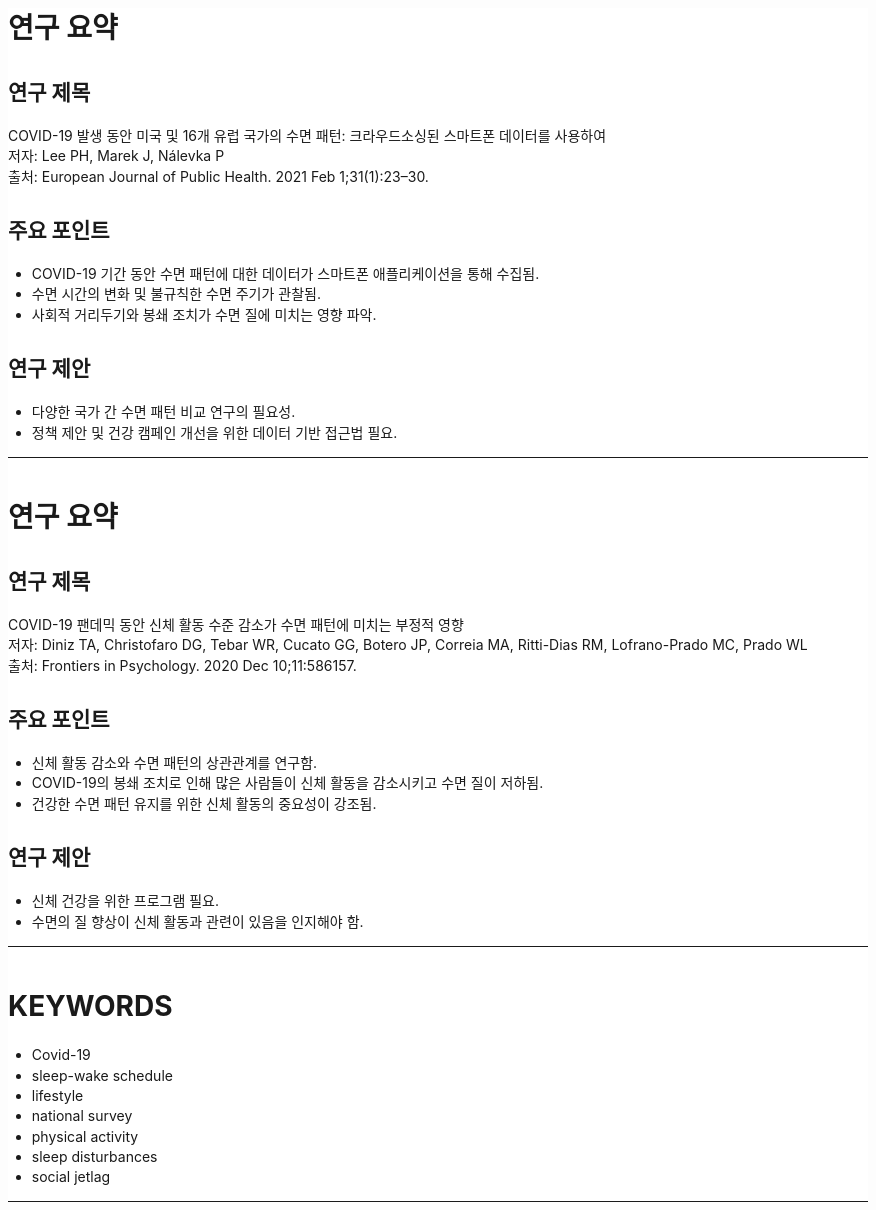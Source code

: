 # 연구 요약

## 연구 제목
COVID-19 발생 동안 미국 및 16개 유럽 국가의 수면 패턴: 크라우드소싱된 스마트폰 데이터를 사용하여  
저자: Lee PH, Marek J, Nálevka P  
출처: European Journal of Public Health. 2021 Feb 1;31(1):23–30.

## 주요 포인트  
- COVID-19 기간 동안 수면 패턴에 대한 데이터가 스마트폰 애플리케이션을 통해 수집됨.  
- 수면 시간의 변화 및 불규칙한 수면 주기가 관찰됨.  
- 사회적 거리두기와 봉쇄 조치가 수면 질에 미치는 영향 파악.  

## 연구 제안  
- 다양한 국가 간 수면 패턴 비교 연구의 필요성.  
- 정책 제안 및 건강 캠페인 개선을 위한 데이터 기반 접근법 필요.  

---

# 연구 요약

## 연구 제목
COVID-19 팬데믹 동안 신체 활동 수준 감소가 수면 패턴에 미치는 부정적 영향  
저자: Diniz TA, Christofaro DG, Tebar WR, Cucato GG, Botero JP, Correia MA, Ritti-Dias RM, Lofrano-Prado MC, Prado WL  
출처: Frontiers in Psychology. 2020 Dec 10;11:586157. 

## 주요 포인트  
- 신체 활동 감소와 수면 패턴의 상관관계를 연구함.  
- COVID-19의 봉쇄 조치로 인해 많은 사람들이 신체 활동을 감소시키고 수면 질이 저하됨.  
- 건강한 수면 패턴 유지를 위한 신체 활동의 중요성이 강조됨.  

## 연구 제안  
- 신체 건강을 위한 프로그램 필요.  
- 수면의 질 향상이 신체 활동과 관련이 있음을 인지해야 함.  

---

# KEYWORDS
- Covid-19
- sleep-wake schedule
- lifestyle
- national survey
- physical activity
- sleep disturbances
- social jetlag

---